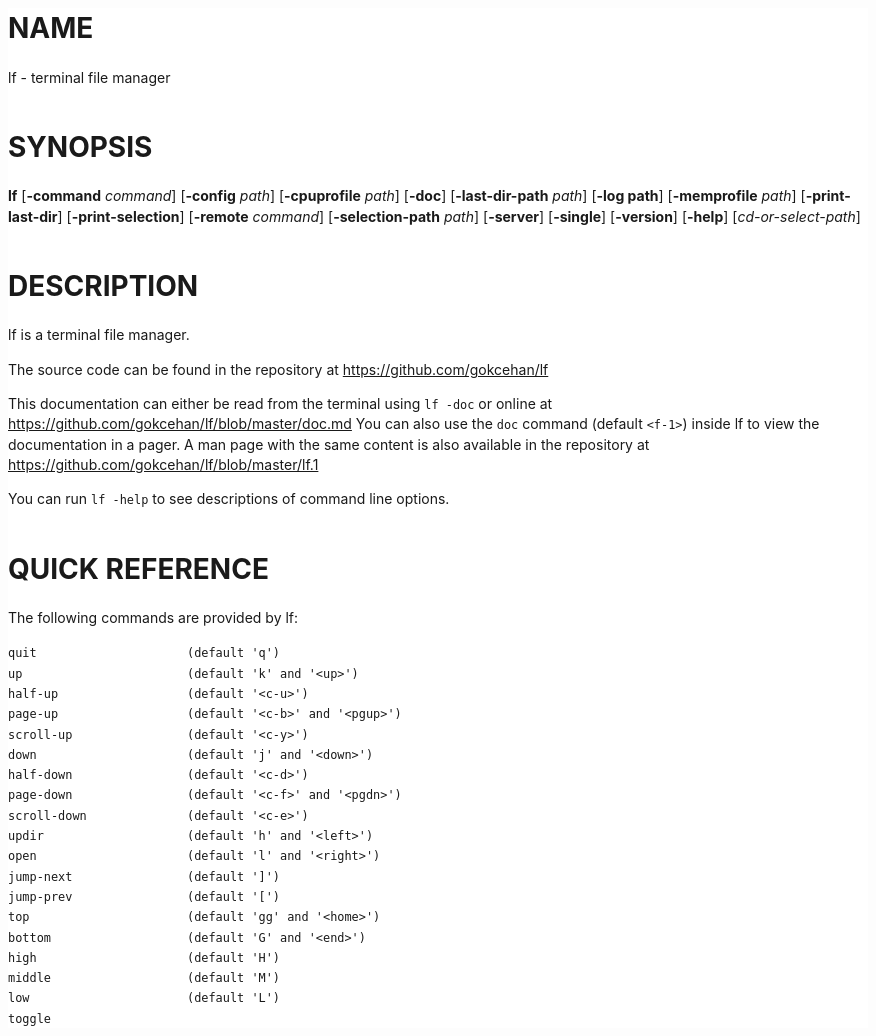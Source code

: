 # NAME

lf - terminal file manager

# SYNOPSIS

**lf**
[**-command** *command*]
[**-config** *path*]
[**-cpuprofile** *path*]
[**-doc**]
[**-last-dir-path** *path*]
[**-log path**]
[**-memprofile** *path*]
[**-print-last-dir**]
[**-print-selection**]
[**-remote** *command*]
[**-selection-path** *path*]
[**-server**]
[**-single**]
[**-version**]
[**-help**]
[*cd-or-select-path*]

# DESCRIPTION

lf is a terminal file manager.

The source code can be found in the repository at https://github.com/gokcehan/lf

This documentation can either be read from the terminal using `lf -doc` or online at https://github.com/gokcehan/lf/blob/master/doc.md
You can also use the `doc` command (default `<f-1>`) inside lf to view the documentation in a pager.
A man page with the same content is also available in the repository at https://github.com/gokcehan/lf/blob/master/lf.1

You can run `lf -help` to see descriptions of command line options.

# QUICK REFERENCE

The following commands are provided by lf:

	quit                     (default 'q')
	up                       (default 'k' and '<up>')
	half-up                  (default '<c-u>')
	page-up                  (default '<c-b>' and '<pgup>')
	scroll-up                (default '<c-y>')
	down                     (default 'j' and '<down>')
	half-down                (default '<c-d>')
	page-down                (default '<c-f>' and '<pgdn>')
	scroll-down              (default '<c-e>')
	updir                    (default 'h' and '<left>')
	open                     (default 'l' and '<right>')
	jump-next                (default ']')
	jump-prev                (default '[')
	top                      (default 'gg' and '<home>')
	bottom                   (default 'G' and '<end>')
	high                     (default 'H')
	middle                   (default 'M')
	low                      (default 'L')
	toggle